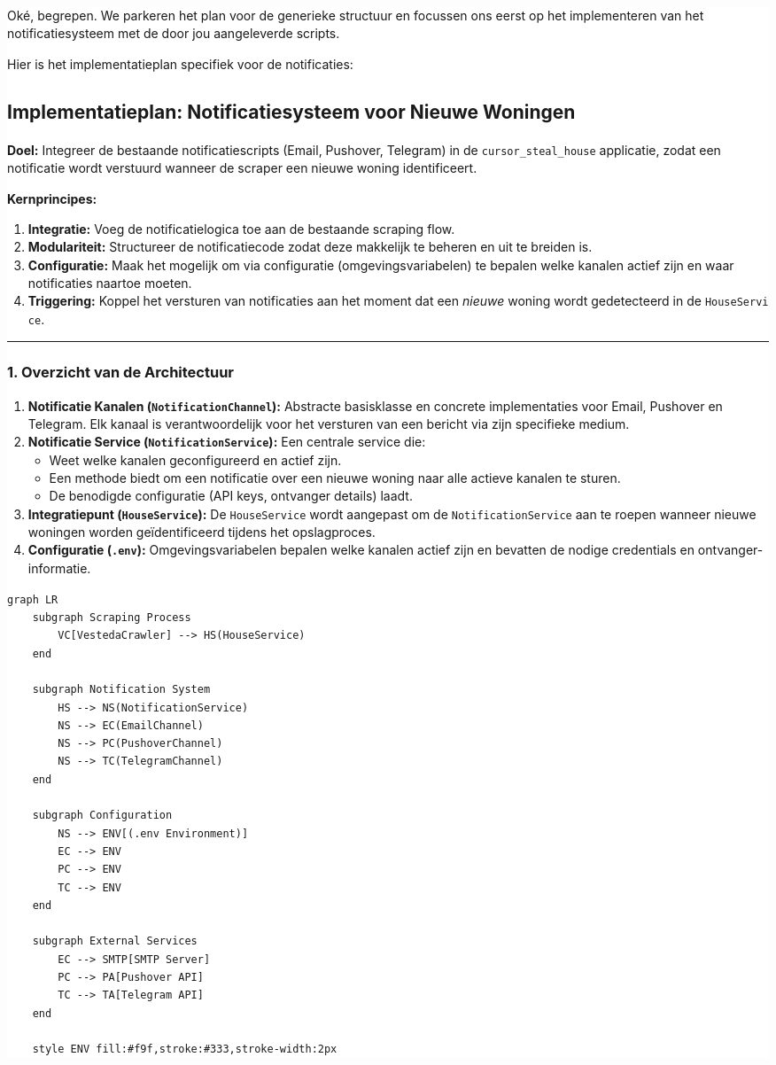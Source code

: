 Oké, begrepen. We parkeren het plan voor de generieke structuur en focussen ons eerst op het implementeren van het notificatiesysteem met de door jou aangeleverde scripts.

Hier is het implementatieplan specifiek voor de notificaties:

## Implementatieplan: Notificatiesysteem voor Nieuwe Woningen

**Doel:** Integreer de bestaande notificatiescripts (Email, Pushover, Telegram) in de `cursor_steal_house` applicatie, zodat een notificatie wordt verstuurd wanneer de scraper een nieuwe woning identificeert.

**Kernprincipes:**

1.  **Integratie:** Voeg de notificatielogica toe aan de bestaande scraping flow.
2.  **Modulariteit:** Structureer de notificatiecode zodat deze makkelijk te beheren en uit te breiden is.
3.  **Configuratie:** Maak het mogelijk om via configuratie (omgevingsvariabelen) te bepalen welke kanalen actief zijn en waar notificaties naartoe moeten.
4.  **Triggering:** Koppel het versturen van notificaties aan het moment dat een *nieuwe* woning wordt gedetecteerd in de `HouseService`.

---

### 1. Overzicht van de Architectuur

1.  **Notificatie Kanalen (`NotificationChannel`):** Abstracte basisklasse en concrete implementaties voor Email, Pushover en Telegram. Elk kanaal is verantwoordelijk voor het versturen van een bericht via zijn specifieke medium.
2.  **Notificatie Service (`NotificationService`):** Een centrale service die:
    *   Weet welke kanalen geconfigureerd en actief zijn.
    *   Een methode biedt om een notificatie over een nieuwe woning naar alle actieve kanalen te sturen.
    *   De benodigde configuratie (API keys, ontvanger details) laadt.
3.  **Integratiepunt (`HouseService`):** De `HouseService` wordt aangepast om de `NotificationService` aan te roepen wanneer nieuwe woningen worden geïdentificeerd tijdens het opslagproces.
4.  **Configuratie (`.env`):** Omgevingsvariabelen bepalen welke kanalen actief zijn en bevatten de nodige credentials en ontvanger-informatie.

```mermaid
graph LR
    subgraph Scraping Process
        VC[VestedaCrawler] --> HS(HouseService)
    end

    subgraph Notification System
        HS --> NS(NotificationService)
        NS --> EC(EmailChannel)
        NS --> PC(PushoverChannel)
        NS --> TC(TelegramChannel)
    end

    subgraph Configuration
        NS --> ENV[(.env Environment)]
        EC --> ENV
        PC --> ENV
        TC --> ENV
    end

    subgraph External Services
        EC --> SMTP[SMTP Server]
        PC --> PA[Pushover API]
        TC --> TA[Telegram API]
    end

    style ENV fill:#f9f,stroke:#333,stroke-width:2px
```